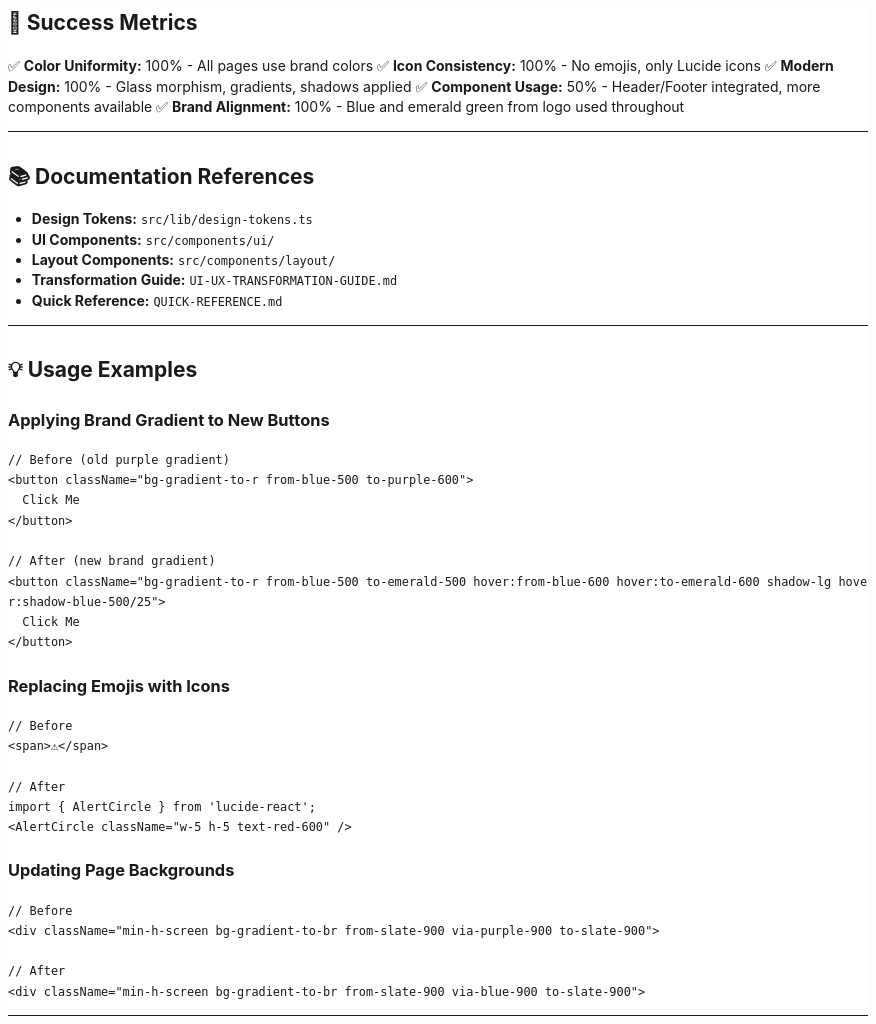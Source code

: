 
## 🎯 Success Metrics

✅ **Color Uniformity:** 100% - All pages use brand colors
✅ **Icon Consistency:** 100% - No emojis, only Lucide icons
✅ **Modern Design:** 100% - Glass morphism, gradients, shadows applied
✅ **Component Usage:** 50% - Header/Footer integrated, more components available
✅ **Brand Alignment:** 100% - Blue and emerald green from logo used throughout

---

## 📚 Documentation References

- **Design Tokens:** `src/lib/design-tokens.ts`
- **UI Components:** `src/components/ui/`
- **Layout Components:** `src/components/layout/`
- **Transformation Guide:** `UI-UX-TRANSFORMATION-GUIDE.md`
- **Quick Reference:** `QUICK-REFERENCE.md`

---

## 💡 Usage Examples

### Applying Brand Gradient to New Buttons
```tsx
// Before (old purple gradient)
<button className="bg-gradient-to-r from-blue-500 to-purple-600">
  Click Me
</button>

// After (new brand gradient)
<button className="bg-gradient-to-r from-blue-500 to-emerald-500 hover:from-blue-600 hover:to-emerald-600 shadow-lg hover:shadow-blue-500/25">
  Click Me
</button>
```

### Replacing Emojis with Icons
```tsx
// Before
<span>⚠️</span>

// After
import { AlertCircle } from 'lucide-react';
<AlertCircle className="w-5 h-5 text-red-600" />
```

### Updating Page Backgrounds
```tsx
// Before
<div className="min-h-screen bg-gradient-to-br from-slate-900 via-purple-900 to-slate-900">

// After
<div className="min-h-screen bg-gradient-to-br from-slate-900 via-blue-900 to-slate-900">
```

---
